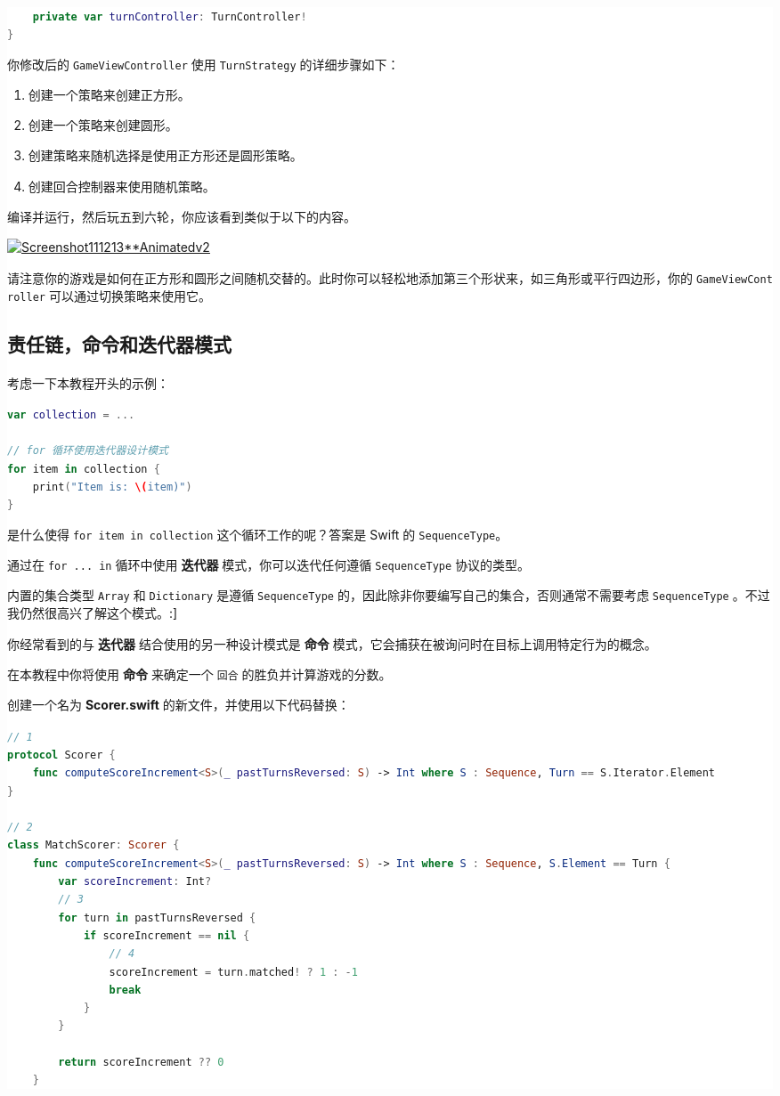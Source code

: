 ```swift
    private var turnController: TurnController!
}
```

你修改后的 `GameViewController` 使用 `TurnStrategy` 的详细步骤如下：

1. 创建一个策略来创建正方形。

2. 创建一个策略来创建圆形。

3. 创建策略来随机选择是使用正方形还是圆形策略。

4. 创建回合控制器来使用随机策略。

编译并运行，然后玩五到六轮，你应该看到类似于以下的内容。

[![Screenshot111213**Animatedv2](https://koenig-media.raywenderlich.com/uploads/2014/10/Screenshot111213_Animatedv2.gif)](https://koenig-media.raywenderlich.com/uploads/2014/10/Screenshot111213_Animatedv2.gif)

请注意你的游戏是如何在正方形和圆形之间随机交替的。此时你可以轻松地添加第三个形状来，如三角形或平行四边形，你的 `GameViewController` 可以通过切换策略来使用它。

## 责任链，命令和迭代器模式

考虑一下本教程开头的示例：

```swift
var collection = ...

// for 循环使用迭代器设计模式
for item in collection {
    print("Item is: \(item)")
}
```

是什么使得 `for item in collection` 这个循环工作的呢？答案是 Swift 的 `SequenceType`。

通过在 `for ... in` 循环中使用 **迭代器** 模式，你可以迭代任何遵循 `SequenceType` 协议的类型。

内置的集合类型 `Array` 和 `Dictionary` 是遵循 `SequenceType` 的，因此除非你要编写自己的集合，否则通常不需要考虑 `SequenceType` 。不过我仍然很高兴了解这个模式。:\]

你经常看到的与 **迭代器** 结合使用的另一种设计模式是 **命令** 模式，它会捕获在被询问时在目标上调用特定行为的概念。

在本教程中你将使用 **命令** 来确定一个 `回合` 的胜负并计算游戏的分数。

创建一个名为 **Scorer.swift** 的新文件，并使用以下代码替换：

```swift
// 1
protocol Scorer {
    func computeScoreIncrement<S>(_ pastTurnsReversed: S) -> Int where S : Sequence, Turn == S.Iterator.Element
}

// 2
class MatchScorer: Scorer {
    func computeScoreIncrement<S>(_ pastTurnsReversed: S) -> Int where S : Sequence, S.Element == Turn {
        var scoreIncrement: Int?
        // 3
        for turn in pastTurnsReversed {
            if scoreIncrement == nil {
                // 4
                scoreIncrement = turn.matched! ? 1 : -1
                break
            }
        }

        return scoreIncrement ?? 0
    }
```